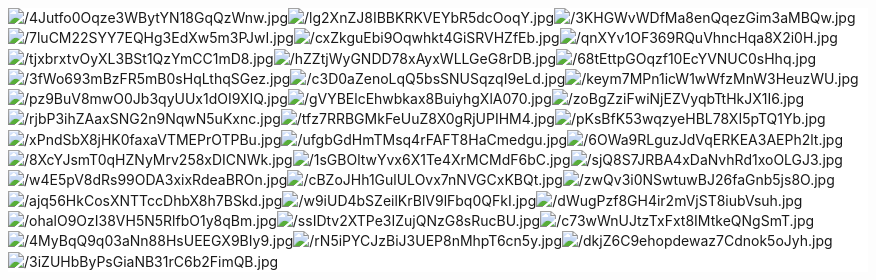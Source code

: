 <img src="https://image.tmdb.org/t/p/original/4Jutfo0Oqze3WBytYN18GqQzWnw.jpg" alt="/4Jutfo0Oqze3WBytYN18GqQzWnw.jpg" title="/4Jutfo0Oqze3WBytYN18GqQzWnw.jpg"><img src="https://image.tmdb.org/t/p/original/lg2XnZJ8IBBKRKVEYbR5dcOoqY.jpg" alt="/lg2XnZJ8IBBKRKVEYbR5dcOoqY.jpg" title="/lg2XnZJ8IBBKRKVEYbR5dcOoqY.jpg"><img src="https://image.tmdb.org/t/p/original/3KHGWvWDfMa8enQqezGim3aMBQw.jpg" alt="/3KHGWvWDfMa8enQqezGim3aMBQw.jpg" title="/3KHGWvWDfMa8enQqezGim3aMBQw.jpg"><img src="https://image.tmdb.org/t/p/original/7luCM22SYY7EQHg3EdXw5m3PJwI.jpg" alt="/7luCM22SYY7EQHg3EdXw5m3PJwI.jpg" title="/7luCM22SYY7EQHg3EdXw5m3PJwI.jpg"><img src="https://image.tmdb.org/t/p/original/cxZkguEbi9Oqwhkt4GiSRVHZfEb.jpg" alt="/cxZkguEbi9Oqwhkt4GiSRVHZfEb.jpg" title="/cxZkguEbi9Oqwhkt4GiSRVHZfEb.jpg"><img src="https://image.tmdb.org/t/p/original/qnXYv1OF369RQuVhncHqa8X2i0H.jpg" alt="/qnXYv1OF369RQuVhncHqa8X2i0H.jpg" title="/qnXYv1OF369RQuVhncHqa8X2i0H.jpg"><img src="https://image.tmdb.org/t/p/original/tjxbrxtvOyXL3BSt1QzYmCC1mD8.jpg" alt="/tjxbrxtvOyXL3BSt1QzYmCC1mD8.jpg" title="/tjxbrxtvOyXL3BSt1QzYmCC1mD8.jpg"><img src="https://image.tmdb.org/t/p/original/hZZtjWyGNDD78xAyxWLLGeG8rDB.jpg" alt="/hZZtjWyGNDD78xAyxWLLGeG8rDB.jpg" title="/hZZtjWyGNDD78xAyxWLLGeG8rDB.jpg"><img src="https://image.tmdb.org/t/p/original/68tEttpGOqzf10EcYVNUC0sHhq.jpg" alt="/68tEttpGOqzf10EcYVNUC0sHhq.jpg" title="/68tEttpGOqzf10EcYVNUC0sHhq.jpg"><img src="https://image.tmdb.org/t/p/original/3fWo693mBzFR5mB0sHqLthqSGez.jpg" alt="/3fWo693mBzFR5mB0sHqLthqSGez.jpg" title="/3fWo693mBzFR5mB0sHqLthqSGez.jpg"><img src="https://image.tmdb.org/t/p/original/c3D0aZenoLqQ5bsSNUSqzqI9eLd.jpg" alt="/c3D0aZenoLqQ5bsSNUSqzqI9eLd.jpg" title="/c3D0aZenoLqQ5bsSNUSqzqI9eLd.jpg"><img src="https://image.tmdb.org/t/p/original/keym7MPn1icW1wWfzMnW3HeuzWU.jpg" alt="/keym7MPn1icW1wWfzMnW3HeuzWU.jpg" title="/keym7MPn1icW1wWfzMnW3HeuzWU.jpg"><img src="https://image.tmdb.org/t/p/original/pz9BuV8mwO0Jb3qyUUx1dOI9XIQ.jpg" alt="/pz9BuV8mwO0Jb3qyUUx1dOI9XIQ.jpg" title="/pz9BuV8mwO0Jb3qyUUx1dOI9XIQ.jpg"><img src="https://image.tmdb.org/t/p/original/gVYBElcEhwbkax8BuiyhgXlA070.jpg" alt="/gVYBElcEhwbkax8BuiyhgXlA070.jpg" title="/gVYBElcEhwbkax8BuiyhgXlA070.jpg"><img src="https://image.tmdb.org/t/p/original/zoBgZziFwiNjEZVyqbTtHkJX1I6.jpg" alt="/zoBgZziFwiNjEZVyqbTtHkJX1I6.jpg" title="/zoBgZziFwiNjEZVyqbTtHkJX1I6.jpg"><img src="https://image.tmdb.org/t/p/original/rjbP3ihZAaxSNG2n9NqwN5uKxnc.jpg" alt="/rjbP3ihZAaxSNG2n9NqwN5uKxnc.jpg" title="/rjbP3ihZAaxSNG2n9NqwN5uKxnc.jpg"><img src="https://image.tmdb.org/t/p/original/tfz7RRBGMkFeUuZ8X0gRjUPIHM4.jpg" alt="/tfz7RRBGMkFeUuZ8X0gRjUPIHM4.jpg" title="/tfz7RRBGMkFeUuZ8X0gRjUPIHM4.jpg"><img src="https://image.tmdb.org/t/p/original/pKsBfK53wqzyeHBL78XI5pTQ1Yb.jpg" alt="/pKsBfK53wqzyeHBL78XI5pTQ1Yb.jpg" title="/pKsBfK53wqzyeHBL78XI5pTQ1Yb.jpg"><img src="https://image.tmdb.org/t/p/original/xPndSbX8jHK0faxaVTMEPrOTPBu.jpg" alt="/xPndSbX8jHK0faxaVTMEPrOTPBu.jpg" title="/xPndSbX8jHK0faxaVTMEPrOTPBu.jpg"><img src="https://image.tmdb.org/t/p/original/ufgbGdHmTMsq4rFAFT8HaCmedgu.jpg" alt="/ufgbGdHmTMsq4rFAFT8HaCmedgu.jpg" title="/ufgbGdHmTMsq4rFAFT8HaCmedgu.jpg"><img src="https://image.tmdb.org/t/p/original/6OWa9RLguzJdVqERKEA3AEPh2lt.jpg" alt="/6OWa9RLguzJdVqERKEA3AEPh2lt.jpg" title="/6OWa9RLguzJdVqERKEA3AEPh2lt.jpg"><img src="https://image.tmdb.org/t/p/original/8XcYJsmT0qHZNyMrv258xDICNWk.jpg" alt="/8XcYJsmT0qHZNyMrv258xDICNWk.jpg" title="/8XcYJsmT0qHZNyMrv258xDICNWk.jpg"><img src="https://image.tmdb.org/t/p/original/1sGBOltwYvx6X1Te4XrMCMdF6bC.jpg" alt="/1sGBOltwYvx6X1Te4XrMCMdF6bC.jpg" title="/1sGBOltwYvx6X1Te4XrMCMdF6bC.jpg"><img src="https://image.tmdb.org/t/p/original/sjQ8S7JRBA4xDaNvhRd1xoOLGJ3.jpg" alt="/sjQ8S7JRBA4xDaNvhRd1xoOLGJ3.jpg" title="/sjQ8S7JRBA4xDaNvhRd1xoOLGJ3.jpg"><img src="https://image.tmdb.org/t/p/original/w4E5pV8dRs99ODA3xixRdeaBROn.jpg" alt="/w4E5pV8dRs99ODA3xixRdeaBROn.jpg" title="/w4E5pV8dRs99ODA3xixRdeaBROn.jpg"><img src="https://image.tmdb.org/t/p/original/cBZoJHh1GulULOvx7nNVGCxKBQt.jpg" alt="/cBZoJHh1GulULOvx7nNVGCxKBQt.jpg" title="/cBZoJHh1GulULOvx7nNVGCxKBQt.jpg"><img src="https://image.tmdb.org/t/p/original/zwQv3i0NSwtuwBJ26faGnb5js8O.jpg" alt="/zwQv3i0NSwtuwBJ26faGnb5js8O.jpg" title="/zwQv3i0NSwtuwBJ26faGnb5js8O.jpg"><img src="https://image.tmdb.org/t/p/original/ajq56HkCosXNTTccDhbX8h7BSkd.jpg" alt="/ajq56HkCosXNTTccDhbX8h7BSkd.jpg" title="/ajq56HkCosXNTTccDhbX8h7BSkd.jpg"><img src="https://image.tmdb.org/t/p/original/w9iUD4bSZeilKrBlV9lFbq0QFkI.jpg" alt="/w9iUD4bSZeilKrBlV9lFbq0QFkI.jpg" title="/w9iUD4bSZeilKrBlV9lFbq0QFkI.jpg"><img src="https://image.tmdb.org/t/p/original/dWugPzf8GH4ir2mVjST8iubVsuh.jpg" alt="/dWugPzf8GH4ir2mVjST8iubVsuh.jpg" title="/dWugPzf8GH4ir2mVjST8iubVsuh.jpg"><img src="https://image.tmdb.org/t/p/original/ohalO9OzI38VH5N5RlfbO1y8qBm.jpg" alt="/ohalO9OzI38VH5N5RlfbO1y8qBm.jpg" title="/ohalO9OzI38VH5N5RlfbO1y8qBm.jpg"><img src="https://image.tmdb.org/t/p/original/ssIDtv2XTPe3IZujQNzG8sRucBU.jpg" alt="/ssIDtv2XTPe3IZujQNzG8sRucBU.jpg" title="/ssIDtv2XTPe3IZujQNzG8sRucBU.jpg"><img src="https://image.tmdb.org/t/p/original/c73wWnUJtzTxFxt8IMtkeQNgSmT.jpg" alt="/c73wWnUJtzTxFxt8IMtkeQNgSmT.jpg" title="/c73wWnUJtzTxFxt8IMtkeQNgSmT.jpg"><img src="https://image.tmdb.org/t/p/original/4MyBqQ9q03aNn88HsUEEGX9BIy9.jpg" alt="/4MyBqQ9q03aNn88HsUEEGX9BIy9.jpg" title="/4MyBqQ9q03aNn88HsUEEGX9BIy9.jpg"><img src="https://image.tmdb.org/t/p/original/rN5iPYCJzBiJ3UEP8nMhpT6cn5y.jpg" alt="/rN5iPYCJzBiJ3UEP8nMhpT6cn5y.jpg" title="/rN5iPYCJzBiJ3UEP8nMhpT6cn5y.jpg"><img src="https://image.tmdb.org/t/p/original/dkjZ6C9ehopdewaz7Cdnok5oJyh.jpg" alt="/dkjZ6C9ehopdewaz7Cdnok5oJyh.jpg" title="/dkjZ6C9ehopdewaz7Cdnok5oJyh.jpg"><img src="https://image.tmdb.org/t/p/original/3iZUHbByPsGiaNB31rC6b2FimQB.jpg" alt="/3iZUHbByPsGiaNB31rC6b2FimQB.jpg" title="/3iZUHbByPsGiaNB31rC6b2FimQB.jpg">
